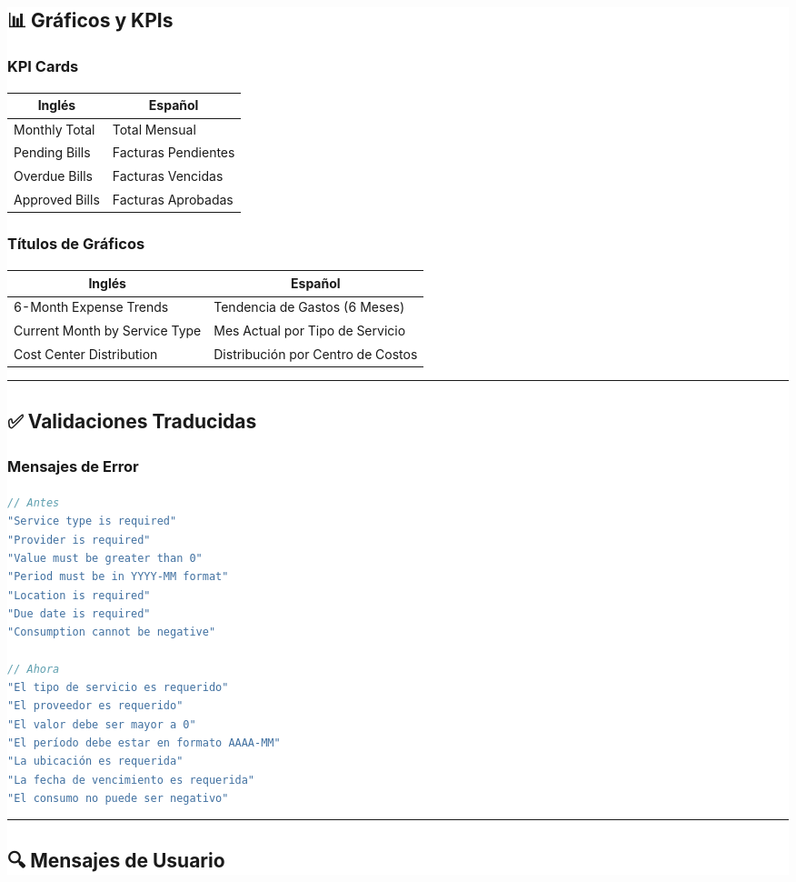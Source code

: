 
## 📊 Gráficos y KPIs

### KPI Cards
| Inglés | Español |
|--------|---------|
| Monthly Total | Total Mensual |
| Pending Bills | Facturas Pendientes |
| Overdue Bills | Facturas Vencidas |
| Approved Bills | Facturas Aprobadas |

### Títulos de Gráficos
| Inglés | Español |
|--------|---------|
| 6-Month Expense Trends | Tendencia de Gastos (6 Meses) |
| Current Month by Service Type | Mes Actual por Tipo de Servicio |
| Cost Center Distribution | Distribución por Centro de Costos |

---

## ✅ Validaciones Traducidas

### Mensajes de Error
```typescript
// Antes
"Service type is required"
"Provider is required"
"Value must be greater than 0"
"Period must be in YYYY-MM format"
"Location is required"
"Due date is required"
"Consumption cannot be negative"

// Ahora
"El tipo de servicio es requerido"
"El proveedor es requerido"
"El valor debe ser mayor a 0"
"El período debe estar en formato AAAA-MM"
"La ubicación es requerida"
"La fecha de vencimiento es requerida"
"El consumo no puede ser negativo"
```

---

## 🔍 Mensajes de Usuario
